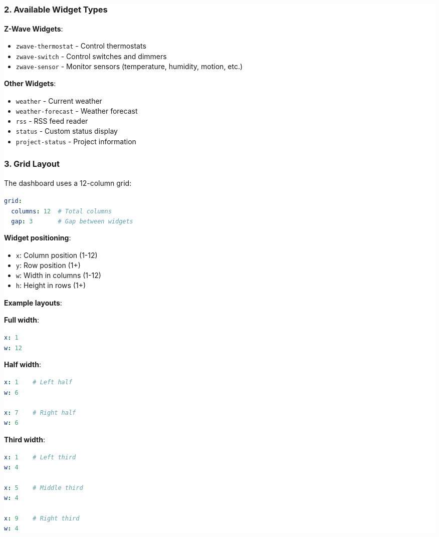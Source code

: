 ### 2. Available Widget Types

**Z-Wave Widgets**:
- `zwave-thermostat` - Control thermostats
- `zwave-switch` - Control switches and dimmers
- `zwave-sensor` - Monitor sensors (temperature, humidity, motion, etc.)

**Other Widgets**:
- `weather` - Current weather
- `weather-forecast` - Weather forecast
- `rss` - RSS feed reader
- `status` - Custom status display
- `project-status` - Project information

### 3. Grid Layout

The dashboard uses a 12-column grid:

```yaml
grid:
  columns: 12  # Total columns
  gap: 3       # Gap between widgets
```

**Widget positioning**:
- `x`: Column position (1-12)
- `y`: Row position (1+)
- `w`: Width in columns (1-12)
- `h`: Height in rows (1+)

**Example layouts**:

**Full width**:
```yaml
x: 1
w: 12
```

**Half width**:
```yaml
x: 1    # Left half
w: 6

x: 7    # Right half
w: 6
```

**Third width**:
```yaml
x: 1    # Left third
w: 4

x: 5    # Middle third
w: 4

x: 9    # Right third
w: 4
```

